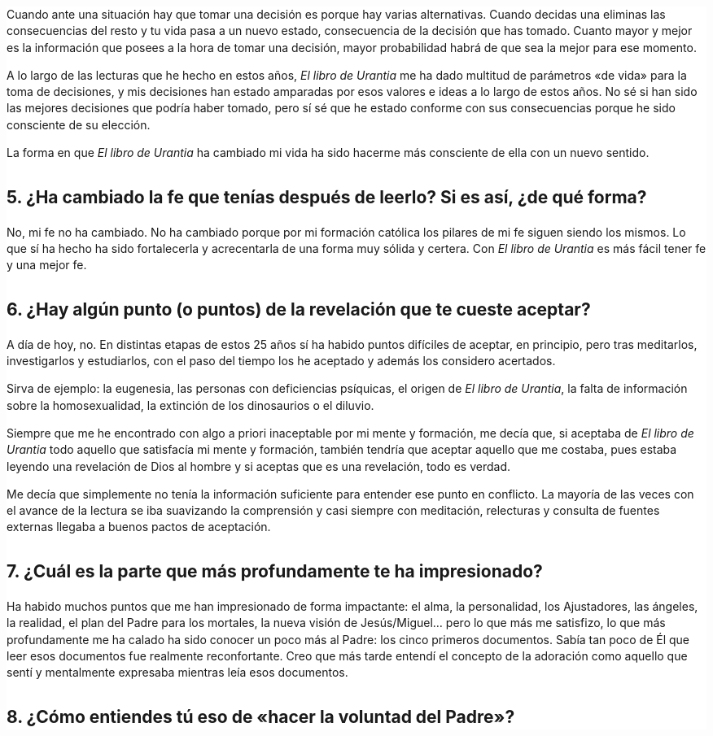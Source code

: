 Cuando ante una situación hay que tomar una decisión es porque hay varias alternativas. Cuando decidas una eliminas las consecuencias del resto y tu vida pasa a un nuevo estado, consecuencia de la decisión que has tomado. Cuanto mayor y mejor es la información que posees a la hora de tomar una decisión, mayor probabilidad habrá de que sea la mejor para ese momento.

A lo largo de las lecturas que he hecho en estos años, _El libro de Urantia_ me ha dado multitud de parámetros «de vida» para la toma de decisiones, y mis decisiones han estado amparadas por esos valores e ideas a lo largo de estos años. No sé si han sido las mejores decisiones que podría haber tomado, pero sí sé que he estado conforme con sus consecuencias porque he sido consciente de su elección.

La forma en que _El libro de Urantia_ ha cambiado mi vida ha sido hacerme más consciente de ella con un nuevo sentido.

## 5. ¿Ha cambiado la fe que tenías después de leerlo? Si es así, ¿de qué forma? 

No, mi fe no ha cambiado. No ha cambiado porque por mi formación católica los pilares de mi fe siguen siendo los mismos. Lo que sí ha hecho ha sido fortalecerla y acrecentarla de una forma muy sólida y certera. Con _El libro de Urantia_ es más fácil tener fe y una mejor fe.

## 6. ¿Hay algún punto (o puntos) de la revelación que te cueste aceptar?

A día de hoy, no. En distintas etapas de estos 25 años sí ha habido puntos difíciles de aceptar, en principio, pero tras meditarlos, investigarlos y estudiarlos, con el paso del tiempo los he aceptado y además los considero acertados.

Sirva de ejemplo: la eugenesia, las personas con deficiencias psíquicas, el origen de _El libro de Urantia_, la falta de información sobre la homosexualidad, la extinción de los dinosaurios o el diluvio.

Siempre que me he encontrado con algo a priori inaceptable por mi mente y formación, me decía que, si aceptaba de _El libro de Urantia_ todo aquello que satisfacía mi mente y formación, también tendría que aceptar aquello que me costaba, pues estaba leyendo una revelación de Dios al hombre y si aceptas que es una revelación, todo es verdad.

Me decía que simplemente no tenía la información suficiente para entender ese punto en conflicto. La mayoría de las veces con el avance de la lectura se iba suavizando la comprensión y casi siempre con meditación, relecturas y consulta de fuentes externas llegaba a buenos pactos de aceptación.

## 7. ¿Cuál es la parte que más profundamente te ha impresionado?

Ha habido muchos puntos que me han impresionado de forma impactante: el alma, la personalidad, los Ajustadores, las ángeles, la realidad, el plan del Padre para los mortales, la nueva visión de Jesús/Miguel… pero lo que más me satisfizo, lo que más profundamente me ha calado ha sido conocer un poco más al Padre: los cinco primeros documentos. Sabía tan poco de Él que leer esos documentos fue realmente reconfortante. Creo que más tarde entendí el concepto de la adoración como aquello que sentí y mentalmente expresaba mientras leía esos documentos.

## 8. ¿Cómo entiendes tú eso de «hacer la voluntad del Padre»?
